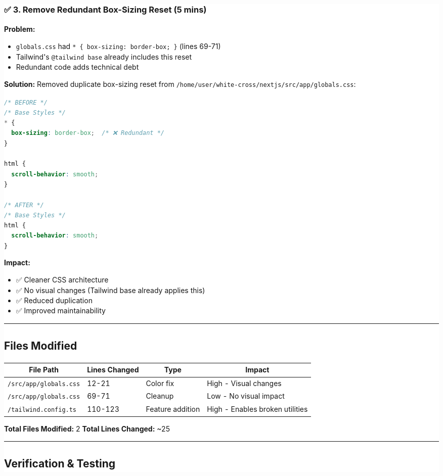 ### ✅ 3. Remove Redundant Box-Sizing Reset (5 mins)

**Problem:**
- `globals.css` had `* { box-sizing: border-box; }` (lines 69-71)
- Tailwind's `@tailwind base` already includes this reset
- Redundant code adds technical debt

**Solution:**
Removed duplicate box-sizing reset from `/home/user/white-cross/nextjs/src/app/globals.css`:

```css
/* BEFORE */
/* Base Styles */
* {
  box-sizing: border-box;  /* ❌ Redundant */
}

html {
  scroll-behavior: smooth;
}

/* AFTER */
/* Base Styles */
html {
  scroll-behavior: smooth;
}
```

**Impact:**
- ✅ Cleaner CSS architecture
- ✅ No visual changes (Tailwind base already applies this)
- ✅ Reduced duplication
- ✅ Improved maintainability

---

## Files Modified

| File Path | Lines Changed | Type | Impact |
|-----------|---------------|------|--------|
| `/src/app/globals.css` | 12-21 | Color fix | High - Visual changes |
| `/src/app/globals.css` | 69-71 | Cleanup | Low - No visual impact |
| `/tailwind.config.ts` | 110-123 | Feature addition | High - Enables broken utilities |

**Total Files Modified:** 2
**Total Lines Changed:** ~25

---

## Verification & Testing
